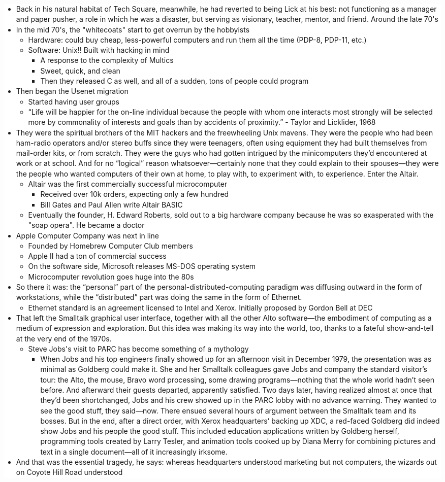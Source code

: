 * Back in his natural habitat of Tech Square, meanwhile, he had reverted to
  being Lick at his best: not functioning as a manager and paper pusher, a role
  in which he was a disaster, but serving as visionary, teacher, mentor, and
  friend. Around the late 70's
* In the mid 70's, the "whitecoats" start to get overrun by the hobbyists
  * Hardware: could buy cheap, less-powerful computers and run them all the time
    (PDP-8, PDP-11, etc.)
  * Software: Unix!! Built with hacking in mind
    * A response to the complexity of Multics
    * Sweet, quick, and clean
    * Then they released C as well, and all of a sudden, tons of people could
      program
* Then began the Usenet migration
  * Started having user groups
  * “Life will be happier for the on-line individual because the people with
    whom one interacts most strongly will be selected more by commonality of
    interests and goals than by accidents of proximity.” - Taylor and Licklider,
    1968
* They were the spiritual brothers of the MIT hackers and the freewheeling Unix
  mavens. They were the people who had been ham-radio operators and/or stereo
  buffs since they were teenagers, often using equipment they had built
  themselves from mail-order kits, or from scratch. They were the guys who had
  gotten intrigued by the minicomputers they’d encountered at work or at school.
  And for no “logical” reason whatsoever—certainly none that they could explain
  to their spouses—they were the people who wanted computers of their own at
  home, to play with, to experiment with, to experience. Enter the Altair.
  * Altair was the first commercially successful microcomputer
    * Received over 10k orders, expecting only a few hundred
    * Bill Gates and Paul Allen write Altair BASIC
  * Eventually the founder, H. Edward Roberts, sold out to a big hardware
    company because he was so exasperated with the "soap opera". He became a
    doctor
* Apple Computer Company was next in line
  * Founded by Homebrew Computer Club members
  * Apple II had a ton of commercial success
  * On the software side, Microsoft releases MS-DOS operating system
  * Microcomputer revolution goes huge into the 80s
* So there it was: the “personal” part of the personal-distributed-computing
  paradigm was diffusing outward in the form of workstations, while the
  “distributed” part was doing the same in the form of Ethernet.
  * Ethernet standard is an agreement licensed to Intel and Xerox. Initially
    proposed by Gordon Bell at DEC
* That left the Smalltalk graphical user interface, together with all the other
  Alto software—the embodiment of computing as a medium of expression and
  exploration. But this idea was making its way into the world, too, thanks to a
  fateful show-and-tell at the very end of the 1970s.
  * Steve Jobs's visit to PARC has become something of a mythology
    * When Jobs and his top engineers finally showed up for an afternoon visit
      in December 1979, the presentation was as minimal as Goldberg could make
      it. She and her Smalltalk colleagues gave Jobs and company the standard
      visitor’s tour: the Alto, the mouse, Bravo word processing, some drawing
      programs—nothing that the whole world hadn’t seen before. And afterward
      their guests departed, apparently satisfied. Two days later, having
      realized almost at once that they’d been shortchanged, Jobs and his crew
      showed up in the PARC lobby with no advance warning. They wanted to see
      the good stuff, they said—now. There ensued several hours of argument
      between the Smalltalk team and its bosses. But in the end, after a direct
      order, with Xerox headquarters’ backing up XDC, a red-faced Goldberg did
      indeed show Jobs and his people the good stuff. This included education
      applications written by Goldberg herself, programming tools created by
      Larry Tesler, and animation tools cooked up by Diana Merry for combining
      pictures and text in a single document—all of it increasingly irksome.
* And that was the essential tragedy, he says: whereas headquarters understood
  marketing but not computers, the wizards out on Coyote Hill Road understood